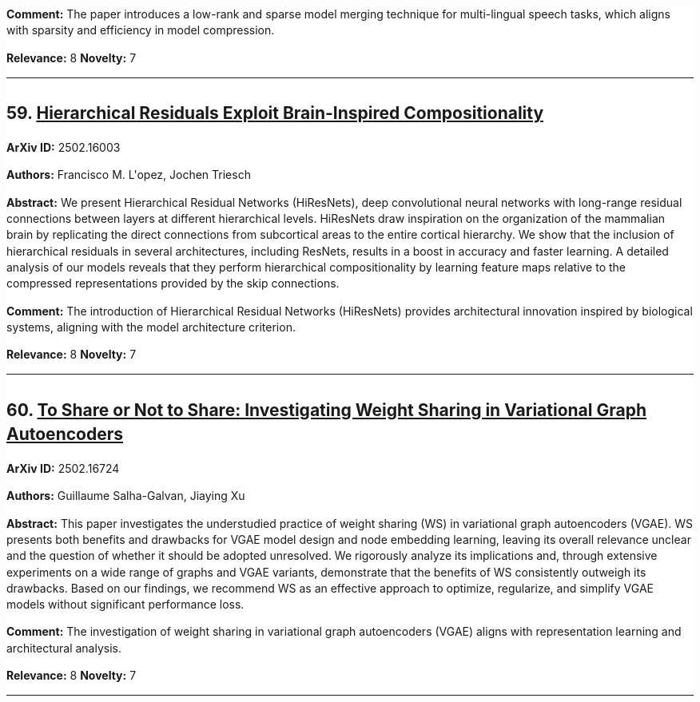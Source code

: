 **Comment:** The paper introduces a low-rank and sparse model merging technique for multi-lingual speech tasks, which aligns with sparsity and efficiency in model compression.

**Relevance:** 8
**Novelty:** 7

---

## 59. [Hierarchical Residuals Exploit Brain-Inspired Compositionality](https://arxiv.org/abs/2502.16003) <a id="link59"></a>

**ArXiv ID:** 2502.16003

**Authors:** Francisco M. L\'opez, Jochen Triesch

**Abstract:** We present Hierarchical Residual Networks (HiResNets), deep convolutional neural networks with long-range residual connections between layers at different hierarchical levels. HiResNets draw inspiration on the organization of the mammalian brain by replicating the direct connections from subcortical areas to the entire cortical hierarchy. We show that the inclusion of hierarchical residuals in several architectures, including ResNets, results in a boost in accuracy and faster learning. A detailed analysis of our models reveals that they perform hierarchical compositionality by learning feature maps relative to the compressed representations provided by the skip connections.

**Comment:** The introduction of Hierarchical Residual Networks (HiResNets) provides architectural innovation inspired by biological systems, aligning with the model architecture criterion.

**Relevance:** 8
**Novelty:** 7

---

## 60. [To Share or Not to Share: Investigating Weight Sharing in Variational Graph Autoencoders](https://arxiv.org/abs/2502.16724) <a id="link60"></a>

**ArXiv ID:** 2502.16724

**Authors:** Guillaume Salha-Galvan, Jiaying Xu

**Abstract:** This paper investigates the understudied practice of weight sharing (WS) in variational graph autoencoders (VGAE). WS presents both benefits and drawbacks for VGAE model design and node embedding learning, leaving its overall relevance unclear and the question of whether it should be adopted unresolved. We rigorously analyze its implications and, through extensive experiments on a wide range of graphs and VGAE variants, demonstrate that the benefits of WS consistently outweigh its drawbacks. Based on our findings, we recommend WS as an effective approach to optimize, regularize, and simplify VGAE models without significant performance loss.

**Comment:** The investigation of weight sharing in variational graph autoencoders (VGAE) aligns with representation learning and architectural analysis.

**Relevance:** 8
**Novelty:** 7

---
